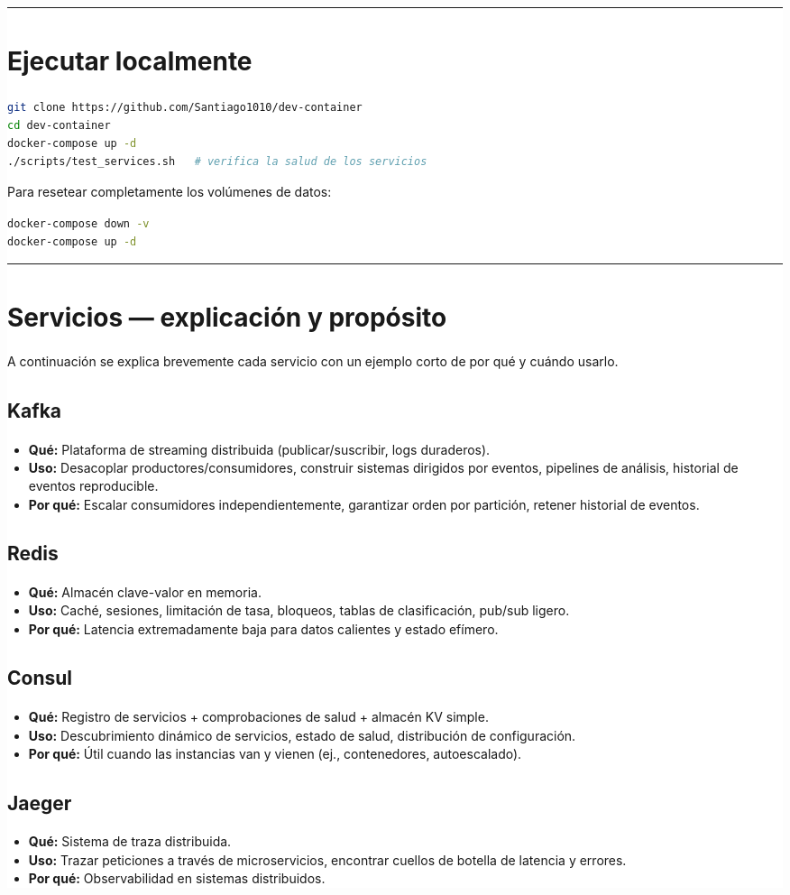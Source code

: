 ```bash
```

---

# Ejecutar localmente

```bash
git clone https://github.com/Santiago1010/dev-container
cd dev-container
docker-compose up -d
./scripts/test_services.sh   # verifica la salud de los servicios
```

Para resetear completamente los volúmenes de datos:

```bash
docker-compose down -v
docker-compose up -d
```

---

# Servicios — explicación y propósito

A continuación se explica brevemente cada servicio con un ejemplo corto de por qué y cuándo usarlo.

## Kafka

* **Qué:** Plataforma de streaming distribuida (publicar/suscribir, logs duraderos).
* **Uso:** Desacoplar productores/consumidores, construir sistemas dirigidos por eventos, pipelines de análisis, historial de eventos reproducible.
* **Por qué:** Escalar consumidores independientemente, garantizar orden por partición, retener historial de eventos.

## Redis

* **Qué:** Almacén clave-valor en memoria.
* **Uso:** Caché, sesiones, limitación de tasa, bloqueos, tablas de clasificación, pub/sub ligero.
* **Por qué:** Latencia extremadamente baja para datos calientes y estado efímero.

## Consul

* **Qué:** Registro de servicios + comprobaciones de salud + almacén KV simple.
* **Uso:** Descubrimiento dinámico de servicios, estado de salud, distribución de configuración.
* **Por qué:** Útil cuando las instancias van y vienen (ej., contenedores, autoescalado).

## Jaeger

* **Qué:** Sistema de traza distribuida.
* **Uso:** Trazar peticiones a través de microservicios, encontrar cuellos de botella de latencia y errores.
* **Por qué:** Observabilidad en sistemas distribuidos.
